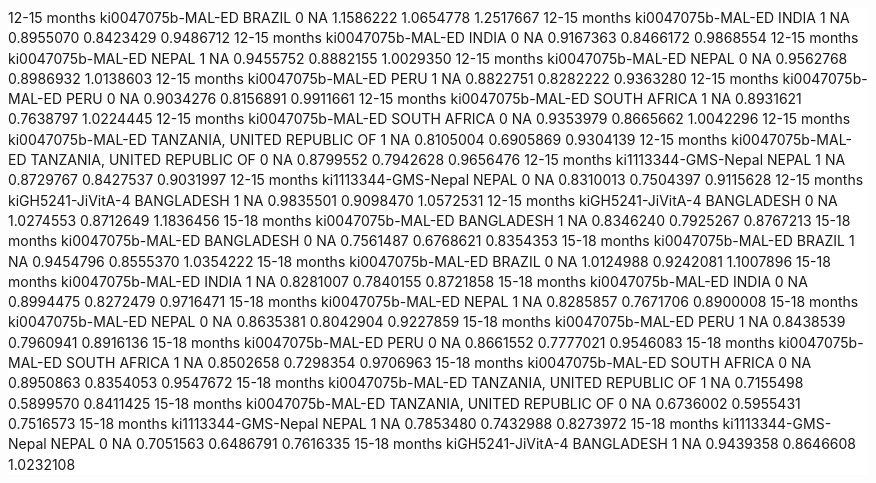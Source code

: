12-15 months   ki0047075b-MAL-ED     BRAZIL                         0                    NA                1.1586222   1.0654778   1.2517667
12-15 months   ki0047075b-MAL-ED     INDIA                          1                    NA                0.8955070   0.8423429   0.9486712
12-15 months   ki0047075b-MAL-ED     INDIA                          0                    NA                0.9167363   0.8466172   0.9868554
12-15 months   ki0047075b-MAL-ED     NEPAL                          1                    NA                0.9455752   0.8882155   1.0029350
12-15 months   ki0047075b-MAL-ED     NEPAL                          0                    NA                0.9562768   0.8986932   1.0138603
12-15 months   ki0047075b-MAL-ED     PERU                           1                    NA                0.8822751   0.8282222   0.9363280
12-15 months   ki0047075b-MAL-ED     PERU                           0                    NA                0.9034276   0.8156891   0.9911661
12-15 months   ki0047075b-MAL-ED     SOUTH AFRICA                   1                    NA                0.8931621   0.7638797   1.0224445
12-15 months   ki0047075b-MAL-ED     SOUTH AFRICA                   0                    NA                0.9353979   0.8665662   1.0042296
12-15 months   ki0047075b-MAL-ED     TANZANIA, UNITED REPUBLIC OF   1                    NA                0.8105004   0.6905869   0.9304139
12-15 months   ki0047075b-MAL-ED     TANZANIA, UNITED REPUBLIC OF   0                    NA                0.8799552   0.7942628   0.9656476
12-15 months   ki1113344-GMS-Nepal   NEPAL                          1                    NA                0.8729767   0.8427537   0.9031997
12-15 months   ki1113344-GMS-Nepal   NEPAL                          0                    NA                0.8310013   0.7504397   0.9115628
12-15 months   kiGH5241-JiVitA-4     BANGLADESH                     1                    NA                0.9835501   0.9098470   1.0572531
12-15 months   kiGH5241-JiVitA-4     BANGLADESH                     0                    NA                1.0274553   0.8712649   1.1836456
15-18 months   ki0047075b-MAL-ED     BANGLADESH                     1                    NA                0.8346240   0.7925267   0.8767213
15-18 months   ki0047075b-MAL-ED     BANGLADESH                     0                    NA                0.7561487   0.6768621   0.8354353
15-18 months   ki0047075b-MAL-ED     BRAZIL                         1                    NA                0.9454796   0.8555370   1.0354222
15-18 months   ki0047075b-MAL-ED     BRAZIL                         0                    NA                1.0124988   0.9242081   1.1007896
15-18 months   ki0047075b-MAL-ED     INDIA                          1                    NA                0.8281007   0.7840155   0.8721858
15-18 months   ki0047075b-MAL-ED     INDIA                          0                    NA                0.8994475   0.8272479   0.9716471
15-18 months   ki0047075b-MAL-ED     NEPAL                          1                    NA                0.8285857   0.7671706   0.8900008
15-18 months   ki0047075b-MAL-ED     NEPAL                          0                    NA                0.8635381   0.8042904   0.9227859
15-18 months   ki0047075b-MAL-ED     PERU                           1                    NA                0.8438539   0.7960941   0.8916136
15-18 months   ki0047075b-MAL-ED     PERU                           0                    NA                0.8661552   0.7777021   0.9546083
15-18 months   ki0047075b-MAL-ED     SOUTH AFRICA                   1                    NA                0.8502658   0.7298354   0.9706963
15-18 months   ki0047075b-MAL-ED     SOUTH AFRICA                   0                    NA                0.8950863   0.8354053   0.9547672
15-18 months   ki0047075b-MAL-ED     TANZANIA, UNITED REPUBLIC OF   1                    NA                0.7155498   0.5899570   0.8411425
15-18 months   ki0047075b-MAL-ED     TANZANIA, UNITED REPUBLIC OF   0                    NA                0.6736002   0.5955431   0.7516573
15-18 months   ki1113344-GMS-Nepal   NEPAL                          1                    NA                0.7853480   0.7432988   0.8273972
15-18 months   ki1113344-GMS-Nepal   NEPAL                          0                    NA                0.7051563   0.6486791   0.7616335
15-18 months   kiGH5241-JiVitA-4     BANGLADESH                     1                    NA                0.9439358   0.8646608   1.0232108